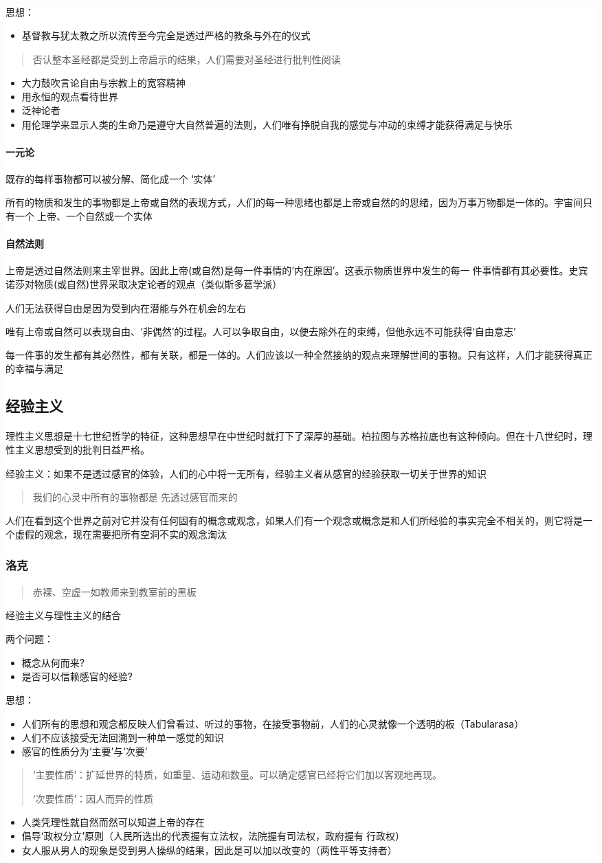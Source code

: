 思想：

* 基督教与犹太教之所以流传至今完全是透过严格的教条与外在的仪式

> 否认整本圣经都是受到上帝启示的结果，人们需要对圣经进行批判性阅读

* 大力鼓吹言论自由与宗教上的宽容精神
* 用永恒的观点看待世界
* 泛神论者
* 用伦理学来显示人类的生命乃是遵守大自然普遍的法则，人们唯有挣脱自我的感觉与冲动的束缚才能获得满足与快乐

#### 一元论

既存的每样事物都可以被分解、简化成一个 ‘实体’

所有的物质和发生的事物都是上帝或自然的表现方式，人们的每一种思绪也都是上帝或自然的的思绪，因为万事万物都是一体的。宇宙间只有一个 上帝、一个自然或一个实体

#### 自然法则

上帝是透过自然法则来主宰世界。因此上帝(或自然)是每一件事情的‘内在原因’。这表示物质世界中发生的每一 件事情都有其必要性。史宾诺莎对物质(或自然)世界采取决定论者的观点（类似斯多葛学派）

人们无法获得自由是因为受到内在潜能与外在机会的左右

唯有上帝或自然可以表现自由、‘非偶然’的过程。人可以争取自由，以便去除外在的束缚，但他永远不可能获得‘自由意志’

每一件事的发生都有其必然性，都有关联，都是一体的。人们应该以一种全然接纳的观点来理解世间的事物。只有这样，人们才能获得真正的幸福与满足

## 经验主义

理性主义思想是十七世纪哲学的特征，这种思想早在中世纪时就打下了深厚的基础。柏拉图与苏格拉底也有这种倾向。但在十八世纪时，理性主义思想受到的批判日益严格。 

经验主义：如果不是透过感官的体验，人们的心中将一无所有，经验主义者从感官的经验获取一切关于世界的知识

> 我们的心灵中所有的事物都是 先透过感官而来的

人们在看到这个世界之前对它并没有任何固有的概念或观念，如果人们有一个观念或概念是和人们所经验的事实完全不相关的，则它将是一个虚假的观念，现在需要把所有空洞不实的观念淘汰



### 洛克

> 赤裸、空虚一如教师来到教室前的黑板

经验主义与理性主义的结合

两个问题：

* 概念从何而来? 
* 是否可以信赖感官的经验?

思想：

* 人们所有的思想和观念都反映人们曾看过、听过的事物，在接受事物前，人们的心灵就像一个透明的板（Tabularasa）
* 人们不应该接受无法回溯到一种单一感觉的知识
* 感官的性质分为‘主要’与‘次要’

> ‘主要性质’：扩延世界的特质，如重量、运动和数量。可以确定感官已经将它们加以客观地再现。
>
> ‘次要性质’：因人而异的性质

* 人类凭理性就自然而然可以知道上帝的存在
* 倡导‘政权分立’原则（人民所选出的代表握有立法权，法院握有司法权，政府握有 行政权）
* 女人服从男人的现象是受到男人操纵的结果，因此是可以加以改变的（两性平等支持者）
